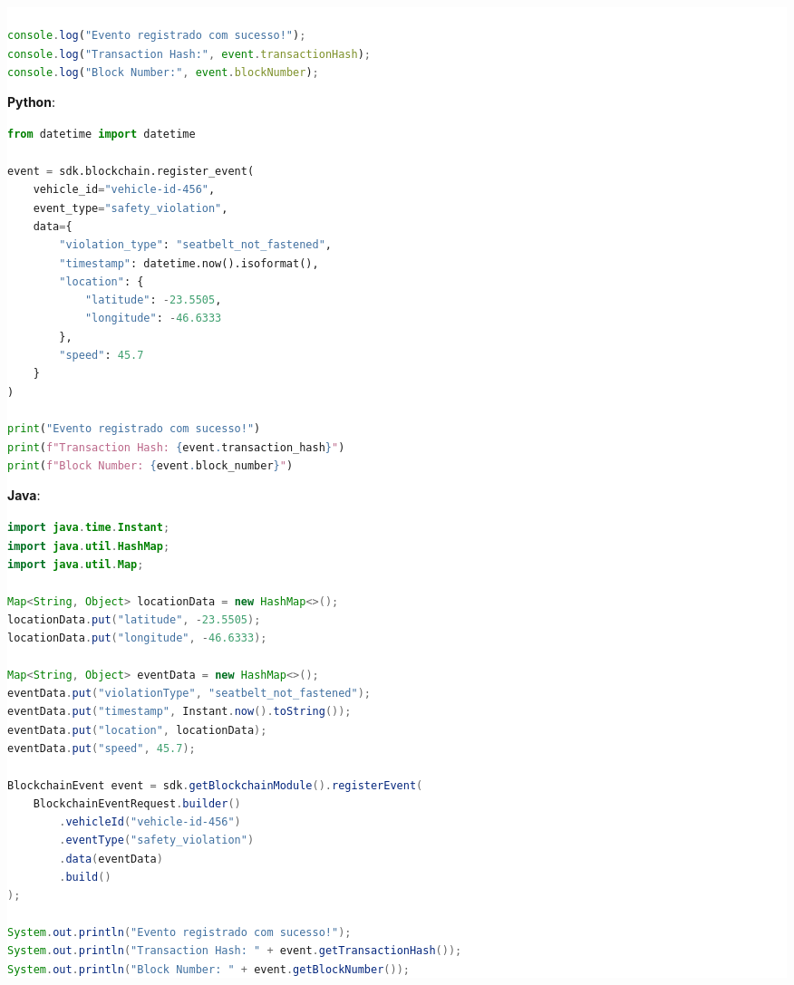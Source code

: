 ```typescript

console.log("Evento registrado com sucesso!");
console.log("Transaction Hash:", event.transactionHash);
console.log("Block Number:", event.blockNumber);
```

**Python**:

```python
from datetime import datetime

event = sdk.blockchain.register_event(
    vehicle_id="vehicle-id-456",
    event_type="safety_violation",
    data={
        "violation_type": "seatbelt_not_fastened",
        "timestamp": datetime.now().isoformat(),
        "location": {
            "latitude": -23.5505,
            "longitude": -46.6333
        },
        "speed": 45.7
    }
)

print("Evento registrado com sucesso!")
print(f"Transaction Hash: {event.transaction_hash}")
print(f"Block Number: {event.block_number}")
```

**Java**:

```java
import java.time.Instant;
import java.util.HashMap;
import java.util.Map;

Map<String, Object> locationData = new HashMap<>();
locationData.put("latitude", -23.5505);
locationData.put("longitude", -46.6333);

Map<String, Object> eventData = new HashMap<>();
eventData.put("violationType", "seatbelt_not_fastened");
eventData.put("timestamp", Instant.now().toString());
eventData.put("location", locationData);
eventData.put("speed", 45.7);

BlockchainEvent event = sdk.getBlockchainModule().registerEvent(
    BlockchainEventRequest.builder()
        .vehicleId("vehicle-id-456")
        .eventType("safety_violation")
        .data(eventData)
        .build()
);

System.out.println("Evento registrado com sucesso!");
System.out.println("Transaction Hash: " + event.getTransactionHash());
System.out.println("Block Number: " + event.getBlockNumber());
```
